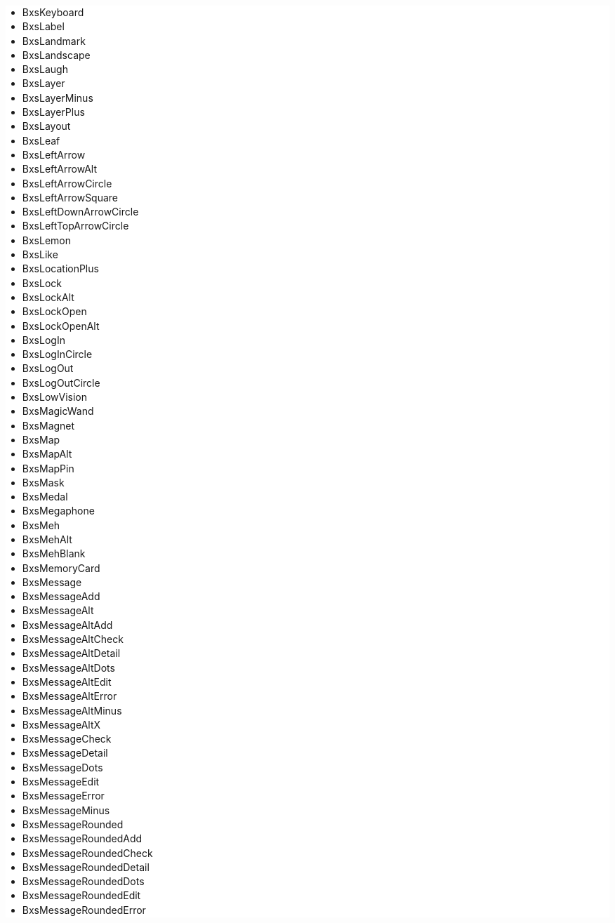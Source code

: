 - BxsKeyboard
- BxsLabel
- BxsLandmark
- BxsLandscape
- BxsLaugh
- BxsLayer
- BxsLayerMinus
- BxsLayerPlus
- BxsLayout
- BxsLeaf
- BxsLeftArrow
- BxsLeftArrowAlt
- BxsLeftArrowCircle
- BxsLeftArrowSquare
- BxsLeftDownArrowCircle
- BxsLeftTopArrowCircle
- BxsLemon
- BxsLike
- BxsLocationPlus
- BxsLock
- BxsLockAlt
- BxsLockOpen
- BxsLockOpenAlt
- BxsLogIn
- BxsLogInCircle
- BxsLogOut
- BxsLogOutCircle
- BxsLowVision
- BxsMagicWand
- BxsMagnet
- BxsMap
- BxsMapAlt
- BxsMapPin
- BxsMask
- BxsMedal
- BxsMegaphone
- BxsMeh
- BxsMehAlt
- BxsMehBlank
- BxsMemoryCard
- BxsMessage
- BxsMessageAdd
- BxsMessageAlt
- BxsMessageAltAdd
- BxsMessageAltCheck
- BxsMessageAltDetail
- BxsMessageAltDots
- BxsMessageAltEdit
- BxsMessageAltError
- BxsMessageAltMinus
- BxsMessageAltX
- BxsMessageCheck
- BxsMessageDetail
- BxsMessageDots
- BxsMessageEdit
- BxsMessageError
- BxsMessageMinus
- BxsMessageRounded
- BxsMessageRoundedAdd
- BxsMessageRoundedCheck
- BxsMessageRoundedDetail
- BxsMessageRoundedDots
- BxsMessageRoundedEdit
- BxsMessageRoundedError